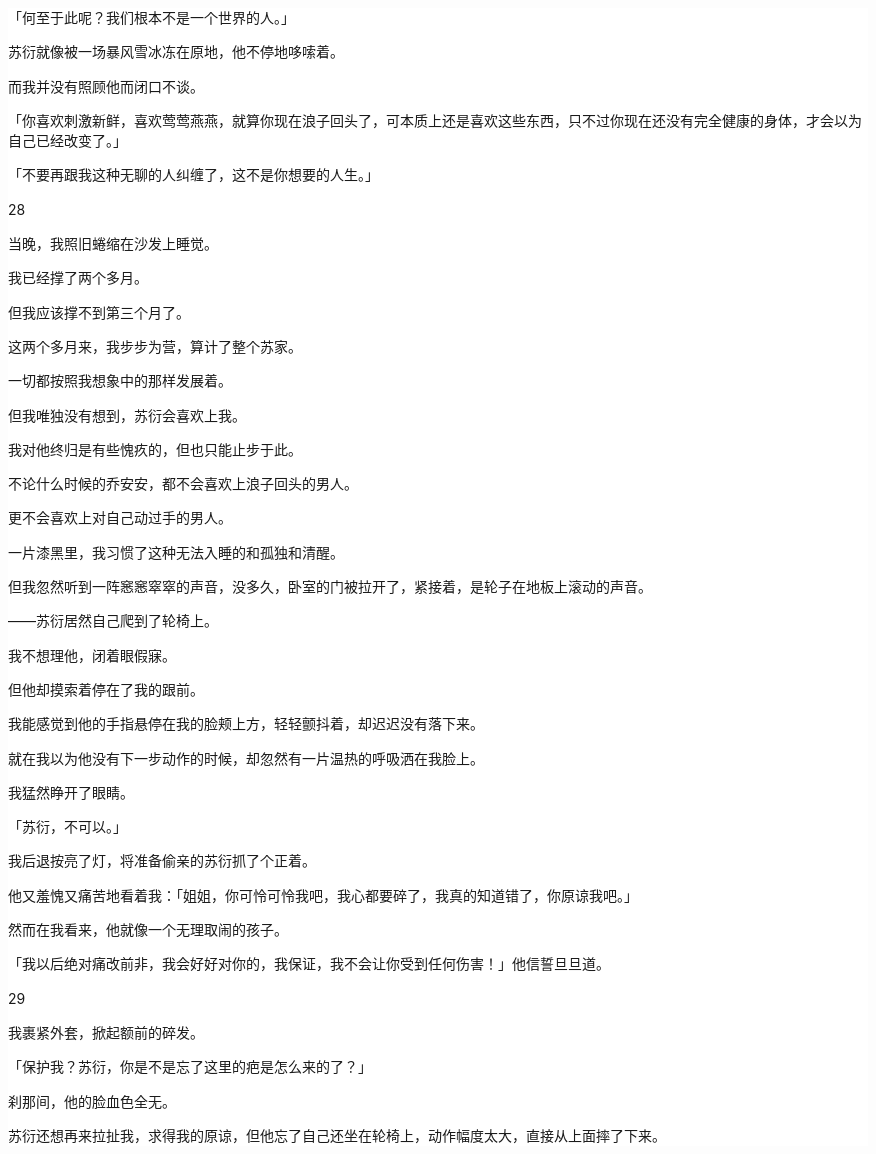 「何至于此呢？我们根本不是一个世界的人。」

苏衍就像被一场暴风雪冰冻在原地，他不停地哆嗦着。

而我并没有照顾他而闭口不谈。

「你喜欢刺激新鲜，喜欢莺莺燕燕，就算你现在浪子回头了，可本质上还是喜欢这些东西，只不过你现在还没有完全健康的身体，才会以为自己已经改变了。」

「不要再跟我这种无聊的人纠缠了，这不是你想要的人生。」

28

当晚，我照旧蜷缩在沙发上睡觉。

我已经撑了两个多月。

但我应该撑不到第三个月了。

这两个多月来，我步步为营，算计了整个苏家。

一切都按照我想象中的那样发展着。

但我唯独没有想到，苏衍会喜欢上我。

我对他终归是有些愧疚的，但也只能止步于此。

不论什么时候的乔安安，都不会喜欢上浪子回头的男人。

更不会喜欢上对自己动过手的男人。

一片漆黑里，我习惯了这种无法入睡的和孤独和清醒。

但我忽然听到一阵窸窸窣窣的声音，没多久，卧室的门被拉开了，紧接着，是轮子在地板上滚动的声音。

——苏衍居然自己爬到了轮椅上。

我不想理他，闭着眼假寐。

但他却摸索着停在了我的跟前。

我能感觉到他的手指悬停在我的脸颊上方，轻轻颤抖着，却迟迟没有落下来。

就在我以为他没有下一步动作的时候，却忽然有一片温热的呼吸洒在我脸上。

我猛然睁开了眼睛。

「苏衍，不可以。」

我后退按亮了灯，将准备偷亲的苏衍抓了个正着。

他又羞愧又痛苦地看着我：「姐姐，你可怜可怜我吧，我心都要碎了，我真的知道错了，你原谅我吧。」

然而在我看来，他就像一个无理取闹的孩子。

「我以后绝对痛改前非，我会好好对你的，我保证，我不会让你受到任何伤害！」他信誓旦旦道。

29

我裹紧外套，掀起额前的碎发。

「保护我？苏衍，你是不是忘了这里的疤是怎么来的了？」

刹那间，他的脸血色全无。

苏衍还想再来拉扯我，求得我的原谅，但他忘了自己还坐在轮椅上，动作幅度太大，直接从上面摔了下来。
